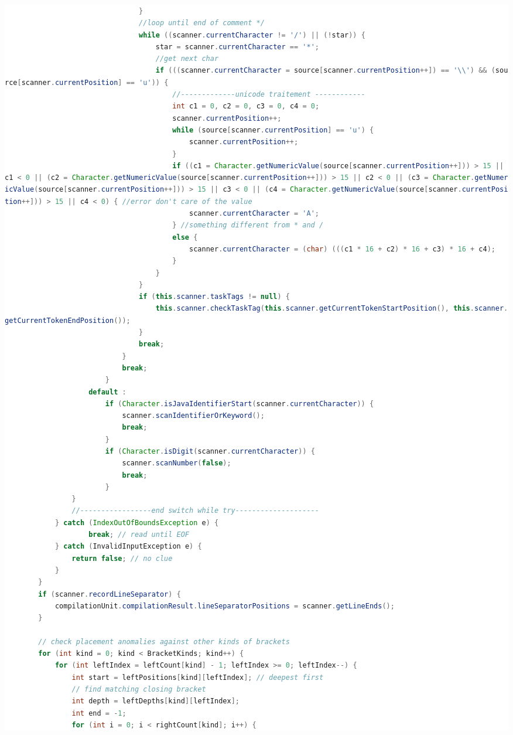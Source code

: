 ```java
								}
								//loop until end of comment */ 
								while ((scanner.currentCharacter != '/') || (!star)) {
									star = scanner.currentCharacter == '*';
									//get next char
									if (((scanner.currentCharacter = source[scanner.currentPosition++]) == '\\') && (source[scanner.currentPosition] == 'u')) {
										//-------------unicode traitement ------------
										int c1 = 0, c2 = 0, c3 = 0, c4 = 0;
										scanner.currentPosition++;
										while (source[scanner.currentPosition] == 'u') {
											scanner.currentPosition++;
										}
										if ((c1 = Character.getNumericValue(source[scanner.currentPosition++])) > 15 || c1 < 0 || (c2 = Character.getNumericValue(source[scanner.currentPosition++])) > 15 || c2 < 0 || (c3 = Character.getNumericValue(source[scanner.currentPosition++])) > 15 || c3 < 0 || (c4 = Character.getNumericValue(source[scanner.currentPosition++])) > 15 || c4 < 0) { //error don't care of the value
											scanner.currentCharacter = 'A';
										} //something different from * and /
										else {
											scanner.currentCharacter = (char) (((c1 * 16 + c2) * 16 + c3) * 16 + c4);
										}
									}
								}
								if (this.scanner.taskTags != null) {
									this.scanner.checkTaskTag(this.scanner.getCurrentTokenStartPosition(), this.scanner.getCurrentTokenEndPosition());
								}								
								break;
							}
							break;
						}
					default :
						if (Character.isJavaIdentifierStart(scanner.currentCharacter)) {
							scanner.scanIdentifierOrKeyword();
							break;
						}
						if (Character.isDigit(scanner.currentCharacter)) {
							scanner.scanNumber(false);
							break;
						}
				}
				//-----------------end switch while try--------------------
			} catch (IndexOutOfBoundsException e) {
					break; // read until EOF
			} catch (InvalidInputException e) {
				return false; // no clue
			}
		}
		if (scanner.recordLineSeparator) {
			compilationUnit.compilationResult.lineSeparatorPositions = scanner.getLineEnds();
		}

		// check placement anomalies against other kinds of brackets
		for (int kind = 0; kind < BracketKinds; kind++) {
			for (int leftIndex = leftCount[kind] - 1; leftIndex >= 0; leftIndex--) {
				int start = leftPositions[kind][leftIndex]; // deepest first
				// find matching closing bracket
				int depth = leftDepths[kind][leftIndex];
				int end = -1;
				for (int i = 0; i < rightCount[kind]; i++) {
```